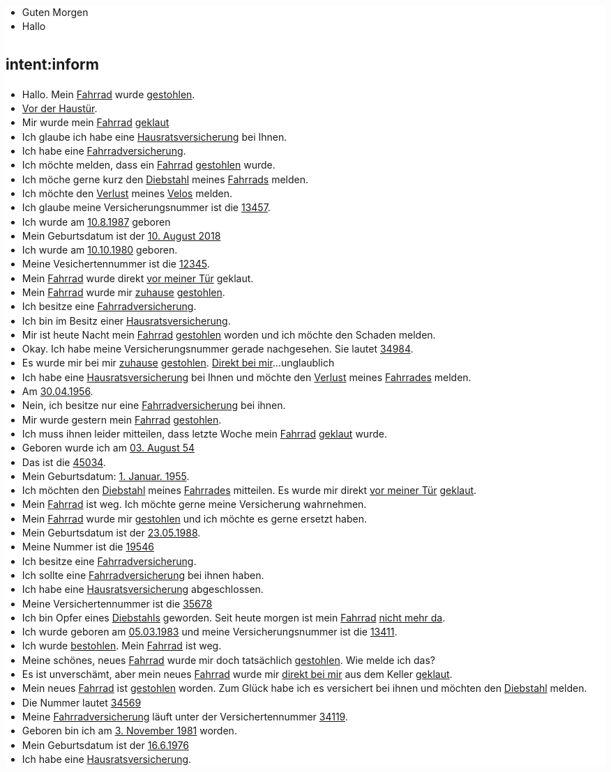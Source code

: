 - Guten Morgen
- Hallo

## intent:inform
- Hallo. Mein [Fahrrad](object) wurde [gestohlen](case:Diebstahl).
- [Vor der Haustür](location).
- Mir wurde mein [Fahrrad](object) [geklaut](case:Diebstahl)
- Ich glaube ich habe eine [Hausratsversicherung](policy) bei Ihnen.
- Ich habe eine [Fahrradversicherung](policy).
- Ich möchte melden, dass ein [Fahrrad](object) [gestohlen](case:Diebstahl) wurde.
- Ich möche gerne kurz den [Diebstahl](case) meines [Fahrrads](object:Fahrrad) melden.
- Ich möchte den [Verlust](case:Diebstahl) meines [Velos](object) melden.
- Ich glaube meine Versicherungsnummer ist die [13457](policy_no).
- Ich wurde am [10.8.1987](birthdate) geboren
- Mein Geburtsdatum ist der [10. August 2018](birthdate)
- Ich wurde am [10.10.1980](birthdate) geboren.
- Meine Vesichertennummer ist die [12345](policy_no).
- Mein [Fahrrad](object) wurde direkt [vor meiner Tür](location:zuhause) geklaut.
- Mein [Fahrrad](object) wurde mir [zuhause](location) [gestohlen](case:Diebstahl).
- Ich besitze eine [Fahrradversicherung](policy).
- Ich bin im Besitz einer [Hausratsversicherung](policy).
- Mir ist heute Nacht mein [Fahrrad](object) [gestohlen](case:Diebstahl) worden und ich möchte den Schaden melden.
- Okay. Ich habe meine Versicherungsnummer gerade nachgesehen. Sie lautet [34984](policy_no).
- Es wurde mir bei mir [zuhause](location) [gestohlen](case:Diebstahl). [Direkt bei mir](location:zuhause)...unglaublich
- Ich habe eine [Hausratsversicherung](policy) bei Ihnen und möchte den [Verlust](case:Diebstahl) meines [Fahrrades](object:Fahrrad) melden.
- Am [30.04.1956](birthdate).
- Nein, ich besitze nur eine [Fahrradversicherung](policy) bei ihnen.
- Mir wurde gestern mein [Fahrrad](object) [gestohlen](case:Diebstahl).
- Ich muss ihnen leider mitteilen, dass letzte Woche mein [Fahrrad](object) [geklaut](case:Diebstahl) wurde.
- Geboren wurde ich am [03. August 54](birthdate)
- Das ist die [45034](policy_no).
- Mein Geburtsdatum: [1. Januar. 1955](birthdate).
- Ich möchten den [Diebstahl](case) meines [Fahrrades](object:Fahrrad) mitteilen. Es wurde mir direkt [vor meiner Tür](location:zuhause) [geklaut](case:Diebstahl).
- Mein [Fahrrad](object) ist weg. Ich möchte gerne meine Versicherung wahrnehmen.
- Mein [Fahrrad](object) wurde mir [gestohlen](case:Diebstahl) und ich möchte es gerne ersetzt haben.
- Mein Geburtsdatum ist der [23.05.1988](birthdate).
- Meine Nummer ist die [19546](policy_no)
- Ich besitze eine [Fahrradversicherung](policy).
- Ich sollte eine [Fahrradversicherung](policy) bei ihnen haben.
- Ich habe eine [Hausratsversicherung](policy) abgeschlossen.
- Meine Versichertennummer ist die [35678](policy_no)
- Ich bin Opfer eines [Diebstahls](case:Diebstahl) geworden. Seit heute morgen ist mein [Fahrrad](object) [nicht mehr da](case:Diebstahl).
- Ich wurde geboren am [05.03.1983](birthdate) und meine Versicherungsnummer ist die [13411](policy_no).
- Ich wurde [bestohlen](case). Mein [Fahrrad](object) ist weg.
- Meine schönes, neues [Fahrrad](object) wurde mir doch tatsächlich [gestohlen](case:Diebstahl). Wie melde ich das?
- Es ist unverschämt, aber mein neues [Fahrrad](object) wurde mir [direkt bei mir](location:zuhause) aus dem Keller [geklaut](case:Diebstahl).
- Mein neues [Fahrrad](object) ist [gestohlen](case:Diebstahl) worden. Zum Glück habe ich es versichert bei ihnen und möchten den [Diebstahl](case) melden.
- Die Nummer lautet [34569](policy_no)
- Meine [Fahrradversicherung](policy) läuft unter der Versichertennummer [34119](policy_no).
- Geboren bin ich am [3. November 1981](birthdate) worden.
- Mein Geburtsdatum ist der [16.6.1976](birthdate)
- Ich habe eine [Hausratsversicherung](policy).